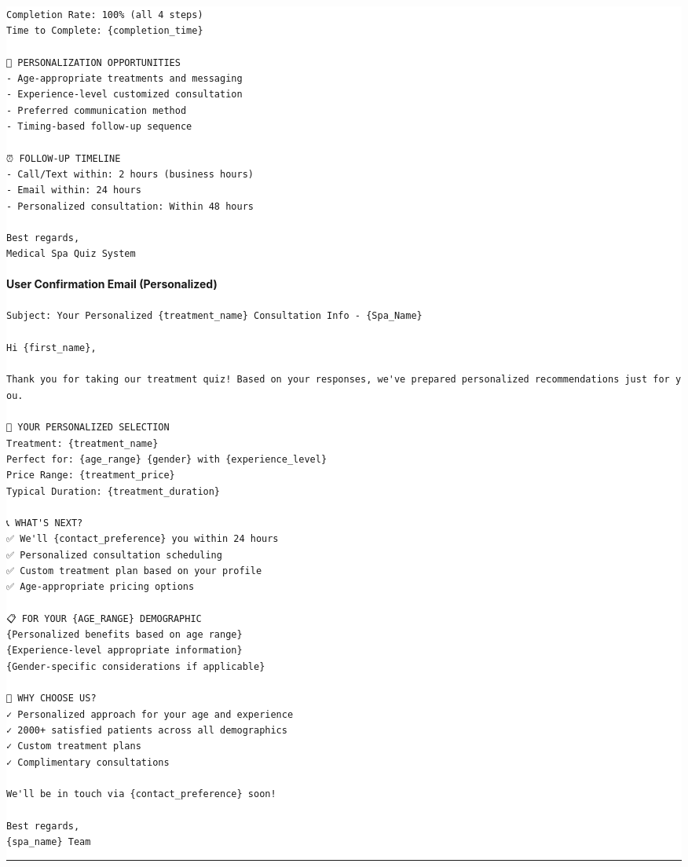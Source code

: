 ```
Completion Rate: 100% (all 4 steps)
Time to Complete: {completion_time}

🔗 PERSONALIZATION OPPORTUNITIES
- Age-appropriate treatments and messaging
- Experience-level customized consultation
- Preferred communication method
- Timing-based follow-up sequence

⏰ FOLLOW-UP TIMELINE
- Call/Text within: 2 hours (business hours)
- Email within: 24 hours
- Personalized consultation: Within 48 hours

Best regards,
Medical Spa Quiz System
```

#### User Confirmation Email (Personalized)
```
Subject: Your Personalized {treatment_name} Consultation Info - {Spa_Name}

Hi {first_name},

Thank you for taking our treatment quiz! Based on your responses, we've prepared personalized recommendations just for you.

🎯 YOUR PERSONALIZED SELECTION
Treatment: {treatment_name}
Perfect for: {age_range} {gender} with {experience_level}
Price Range: {treatment_price}
Typical Duration: {treatment_duration}

📞 WHAT'S NEXT?
✅ We'll {contact_preference} you within 24 hours
✅ Personalized consultation scheduling
✅ Custom treatment plan based on your profile
✅ Age-appropriate pricing options

📋 FOR YOUR {AGE_RANGE} DEMOGRAPHIC
{Personalized benefits based on age range}
{Experience-level appropriate information}
{Gender-specific considerations if applicable}

💎 WHY CHOOSE US?
✓ Personalized approach for your age and experience
✓ 2000+ satisfied patients across all demographics
✓ Custom treatment plans
✓ Complimentary consultations

We'll be in touch via {contact_preference} soon!

Best regards,
{spa_name} Team
```

---